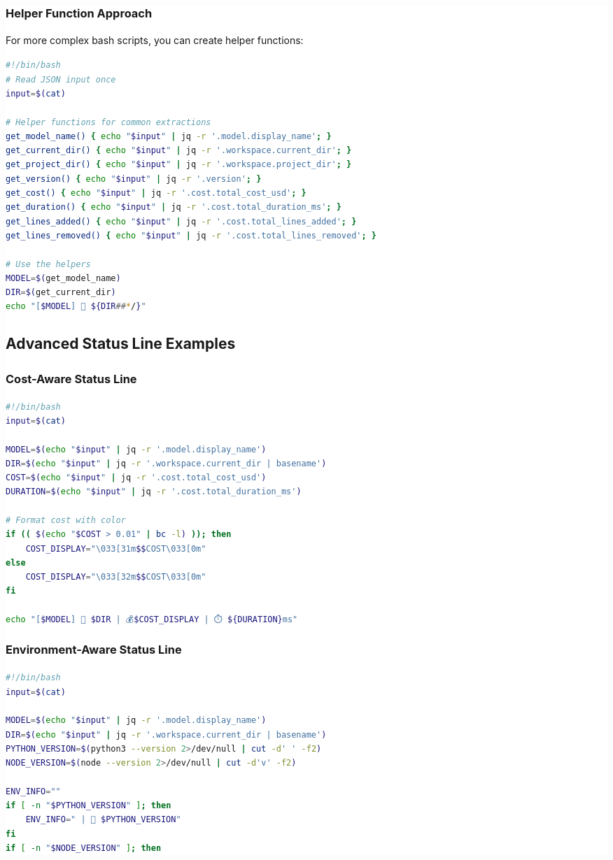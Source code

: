 ### Helper Function Approach

For more complex bash scripts, you can create helper functions:

```bash
#!/bin/bash
# Read JSON input once
input=$(cat)

# Helper functions for common extractions
get_model_name() { echo "$input" | jq -r '.model.display_name'; }
get_current_dir() { echo "$input" | jq -r '.workspace.current_dir'; }
get_project_dir() { echo "$input" | jq -r '.workspace.project_dir'; }
get_version() { echo "$input" | jq -r '.version'; }
get_cost() { echo "$input" | jq -r '.cost.total_cost_usd'; }
get_duration() { echo "$input" | jq -r '.cost.total_duration_ms'; }
get_lines_added() { echo "$input" | jq -r '.cost.total_lines_added'; }
get_lines_removed() { echo "$input" | jq -r '.cost.total_lines_removed'; }

# Use the helpers
MODEL=$(get_model_name)
DIR=$(get_current_dir)
echo "[$MODEL] 📁 ${DIR##*/}"
```

## Advanced Status Line Examples

### Cost-Aware Status Line

```bash
#!/bin/bash
input=$(cat)

MODEL=$(echo "$input" | jq -r '.model.display_name')
DIR=$(echo "$input" | jq -r '.workspace.current_dir | basename')
COST=$(echo "$input" | jq -r '.cost.total_cost_usd')
DURATION=$(echo "$input" | jq -r '.cost.total_duration_ms')

# Format cost with color
if (( $(echo "$COST > 0.01" | bc -l) )); then
    COST_DISPLAY="\033[31m$$COST\033[0m"
else
    COST_DISPLAY="\033[32m$$COST\033[0m"
fi

echo "[$MODEL] 📁 $DIR | 💰$COST_DISPLAY | ⏱️ ${DURATION}ms"
```

### Environment-Aware Status Line

```bash
#!/bin/bash
input=$(cat)

MODEL=$(echo "$input" | jq -r '.model.display_name')
DIR=$(echo "$input" | jq -r '.workspace.current_dir | basename')
PYTHON_VERSION=$(python3 --version 2>/dev/null | cut -d' ' -f2)
NODE_VERSION=$(node --version 2>/dev/null | cut -d'v' -f2)

ENV_INFO=""
if [ -n "$PYTHON_VERSION" ]; then
    ENV_INFO=" | 🐍 $PYTHON_VERSION"
fi
if [ -n "$NODE_VERSION" ]; then
```